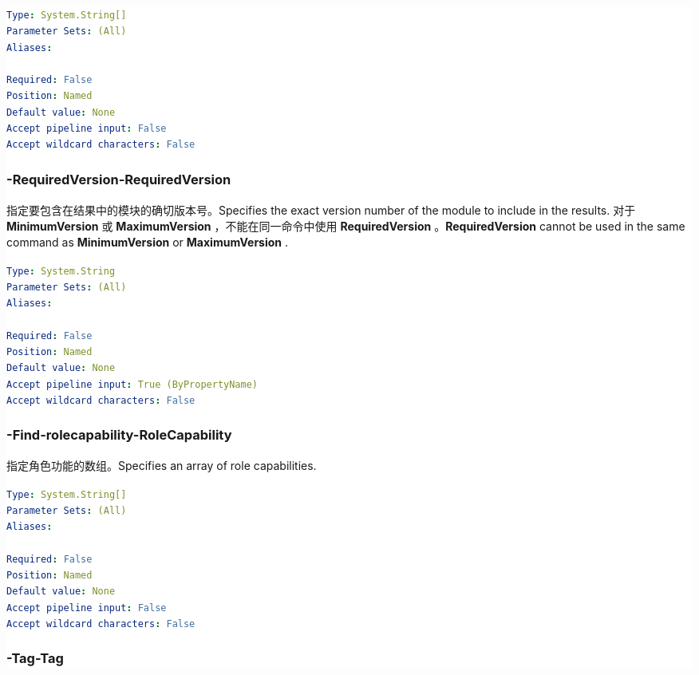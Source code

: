 ```yaml
Type: System.String[]
Parameter Sets: (All)
Aliases:

Required: False
Position: Named
Default value: None
Accept pipeline input: False
Accept wildcard characters: False
```

### <span data-ttu-id="24f24-211">-RequiredVersion</span><span class="sxs-lookup"><span data-stu-id="24f24-211">-RequiredVersion</span></span>

<span data-ttu-id="24f24-212">指定要包含在结果中的模块的确切版本号。</span><span class="sxs-lookup"><span data-stu-id="24f24-212">Specifies the exact version number of the module to include in the results.</span></span> <span data-ttu-id="24f24-213">对于 **MinimumVersion** 或 **MaximumVersion** ，不能在同一命令中使用 **RequiredVersion** 。</span><span class="sxs-lookup"><span data-stu-id="24f24-213">**RequiredVersion** cannot be used in the same command as **MinimumVersion** or **MaximumVersion** .</span></span>

```yaml
Type: System.String
Parameter Sets: (All)
Aliases:

Required: False
Position: Named
Default value: None
Accept pipeline input: True (ByPropertyName)
Accept wildcard characters: False
```

### <span data-ttu-id="24f24-214">-Find-rolecapability</span><span class="sxs-lookup"><span data-stu-id="24f24-214">-RoleCapability</span></span>

<span data-ttu-id="24f24-215">指定角色功能的数组。</span><span class="sxs-lookup"><span data-stu-id="24f24-215">Specifies an array of role capabilities.</span></span>

```yaml
Type: System.String[]
Parameter Sets: (All)
Aliases:

Required: False
Position: Named
Default value: None
Accept pipeline input: False
Accept wildcard characters: False
```

### <span data-ttu-id="24f24-216">-Tag</span><span class="sxs-lookup"><span data-stu-id="24f24-216">-Tag</span></span>
